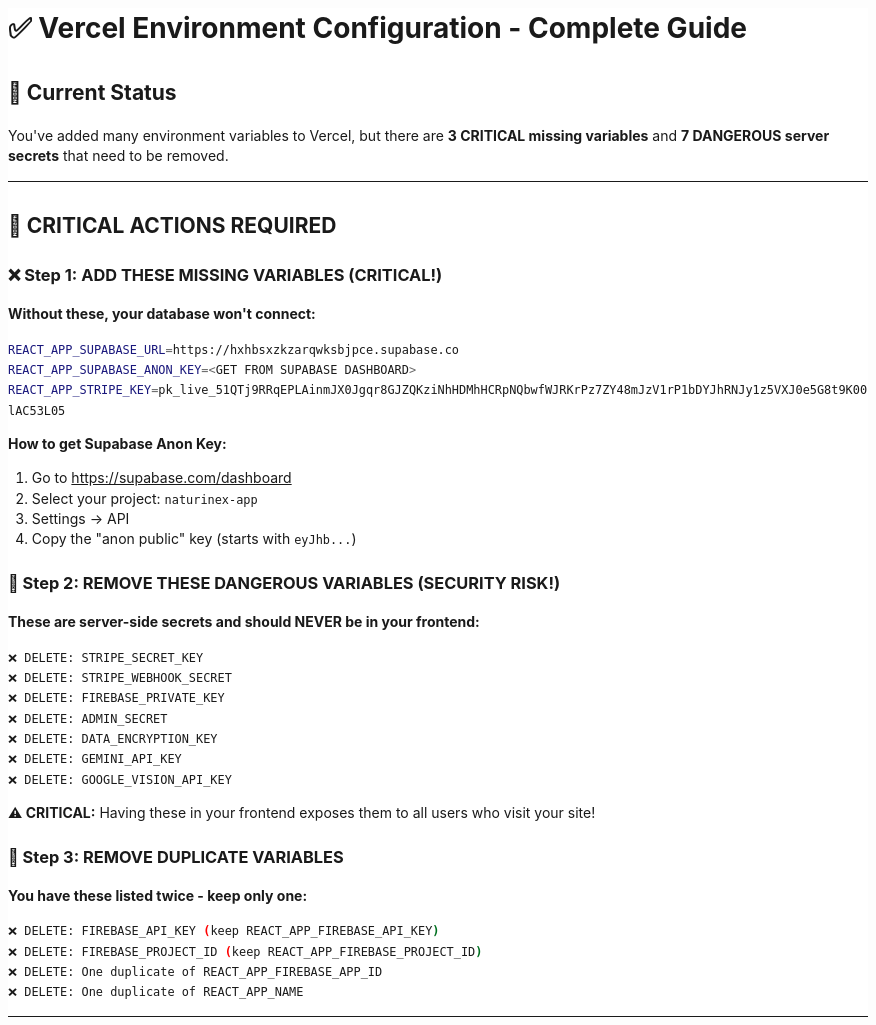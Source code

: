 # ✅ Vercel Environment Configuration - Complete Guide

## 🎯 Current Status

You've added many environment variables to Vercel, but there are **3 CRITICAL missing variables** and **7 DANGEROUS server secrets** that need to be removed.

---

## 🚨 CRITICAL ACTIONS REQUIRED

### ❌ Step 1: ADD THESE MISSING VARIABLES (CRITICAL!)

**Without these, your database won't connect:**

```bash
REACT_APP_SUPABASE_URL=https://hxhbsxzkzarqwksbjpce.supabase.co
REACT_APP_SUPABASE_ANON_KEY=<GET FROM SUPABASE DASHBOARD>
REACT_APP_STRIPE_KEY=pk_live_51QTj9RRqEPLAinmJX0Jgqr8GJZQKziNhHDMhHCRpNQbwfWJRKrPz7ZY48mJzV1rP1bDYJhRNJy1z5VXJ0e5G8t9K00lAC53L05
```

**How to get Supabase Anon Key:**
1. Go to https://supabase.com/dashboard
2. Select your project: `naturinex-app`
3. Settings → API
4. Copy the "anon public" key (starts with `eyJhb...`)

### 🔐 Step 2: REMOVE THESE DANGEROUS VARIABLES (SECURITY RISK!)

**These are server-side secrets and should NEVER be in your frontend:**

```bash
❌ DELETE: STRIPE_SECRET_KEY
❌ DELETE: STRIPE_WEBHOOK_SECRET
❌ DELETE: FIREBASE_PRIVATE_KEY
❌ DELETE: ADMIN_SECRET
❌ DELETE: DATA_ENCRYPTION_KEY
❌ DELETE: GEMINI_API_KEY
❌ DELETE: GOOGLE_VISION_API_KEY
```

**⚠️ CRITICAL:** Having these in your frontend exposes them to all users who visit your site!

### 🧹 Step 3: REMOVE DUPLICATE VARIABLES

**You have these listed twice - keep only one:**

```bash
❌ DELETE: FIREBASE_API_KEY (keep REACT_APP_FIREBASE_API_KEY)
❌ DELETE: FIREBASE_PROJECT_ID (keep REACT_APP_FIREBASE_PROJECT_ID)
❌ DELETE: One duplicate of REACT_APP_FIREBASE_APP_ID
❌ DELETE: One duplicate of REACT_APP_NAME
```

---